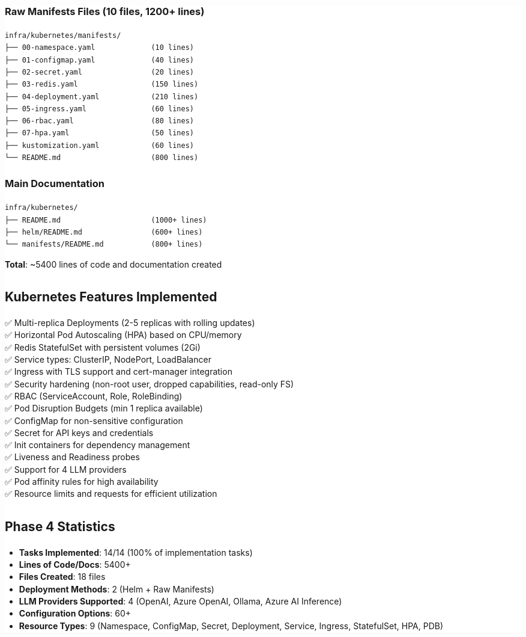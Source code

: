 ### Raw Manifests Files (10 files, 1200+ lines)
```
infra/kubernetes/manifests/
├── 00-namespace.yaml             (10 lines)
├── 01-configmap.yaml             (40 lines)
├── 02-secret.yaml                (20 lines)
├── 03-redis.yaml                 (150 lines)
├── 04-deployment.yaml            (210 lines)
├── 05-ingress.yaml               (60 lines)
├── 06-rbac.yaml                  (80 lines)
├── 07-hpa.yaml                   (50 lines)
├── kustomization.yaml            (60 lines)
└── README.md                     (800 lines)
```

### Main Documentation
```
infra/kubernetes/
├── README.md                     (1000+ lines)
├── helm/README.md                (600+ lines)
└── manifests/README.md           (800+ lines)
```

**Total**: ~5400 lines of code and documentation created

## Kubernetes Features Implemented

✅ Multi-replica Deployments (2-5 replicas with rolling updates)  
✅ Horizontal Pod Autoscaling (HPA) based on CPU/memory  
✅ Redis StatefulSet with persistent volumes (2Gi)  
✅ Service types: ClusterIP, NodePort, LoadBalancer  
✅ Ingress with TLS support and cert-manager integration  
✅ Security hardening (non-root user, dropped capabilities, read-only FS)  
✅ RBAC (ServiceAccount, Role, RoleBinding)  
✅ Pod Disruption Budgets (min 1 replica available)  
✅ ConfigMap for non-sensitive configuration  
✅ Secret for API keys and credentials  
✅ Init containers for dependency management  
✅ Liveness and Readiness probes  
✅ Support for 4 LLM providers  
✅ Pod affinity rules for high availability  
✅ Resource limits and requests for efficient utilization  

## Phase 4 Statistics

- **Tasks Implemented**: 14/14 (100% of implementation tasks)
- **Lines of Code/Docs**: 5400+
- **Files Created**: 18 files
- **Deployment Methods**: 2 (Helm + Raw Manifests)
- **LLM Providers Supported**: 4 (OpenAI, Azure OpenAI, Ollama, Azure AI Inference)
- **Configuration Options**: 60+
- **Resource Types**: 9 (Namespace, ConfigMap, Secret, Deployment, Service, Ingress, StatefulSet, HPA, PDB)

